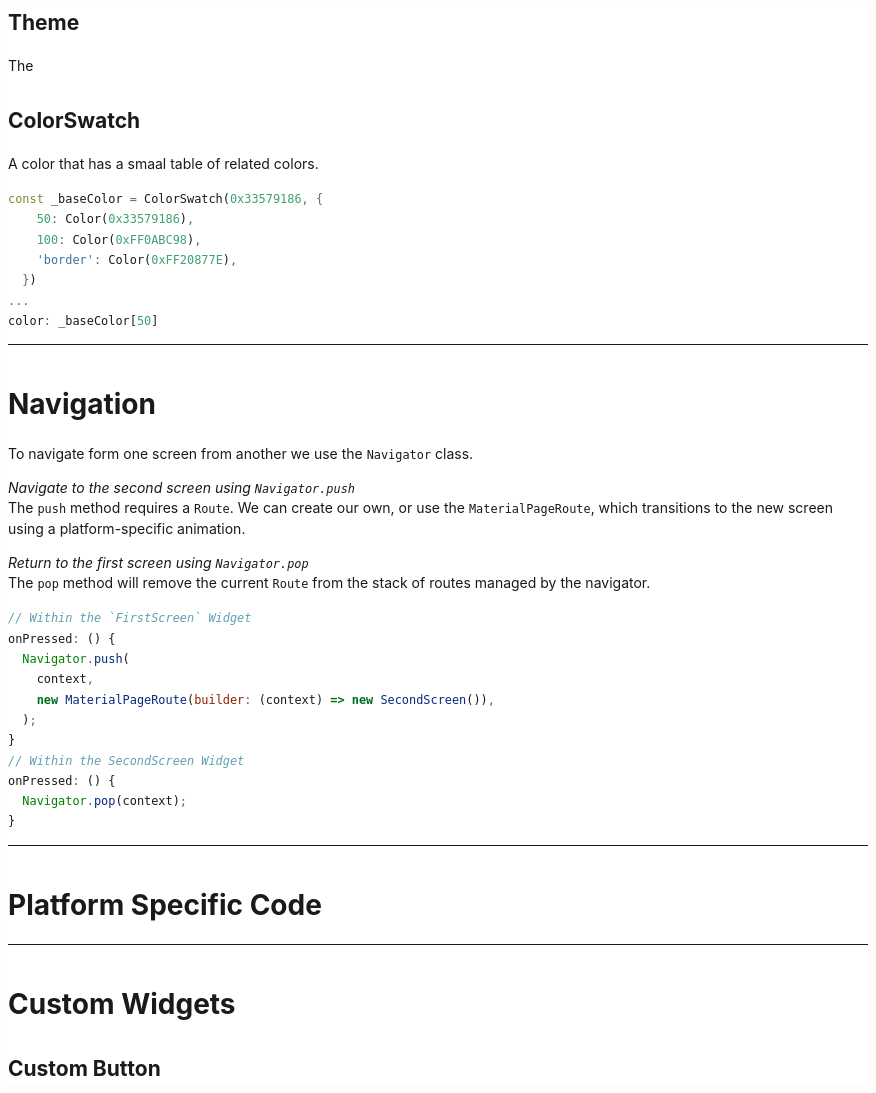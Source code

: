 ## Theme
The

## ColorSwatch
A color that has a smaal table of related colors.
```dart
const _baseColor = ColorSwatch(0x33579186, {
    50: Color(0x33579186),
    100: Color(0xFF0ABC98),
    'border': Color(0xFF20877E),
  })
...
color: _baseColor[50]
```

________________________________________________________________________________________________
# Navigation
To navigate form one screen from another we use the `Navigator` class.

_Navigate to the second screen using `Navigator.push`_  
The `push` method requires a `Route`. We can create our own, or use the `MaterialPageRoute`, which transitions to the new screen using a platform-specific animation.

_Return to the first screen using `Navigator.pop`_  
The `pop` method will remove the current `Route` from the stack of routes managed by the navigator.

```js
// Within the `FirstScreen` Widget
onPressed: () {
  Navigator.push(
    context,
    new MaterialPageRoute(builder: (context) => new SecondScreen()),
  );
}
// Within the SecondScreen Widget
onPressed: () {
  Navigator.pop(context);
}
```

________________________________________________________________________________________________
# Platform Specific Code

________________________________________________________________________________________________
# Custom Widgets
## Custom Button
